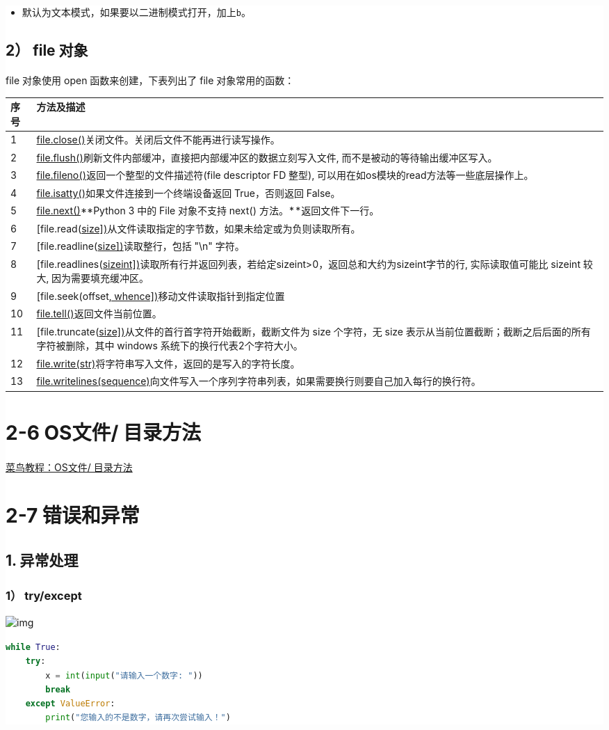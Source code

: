 -   默认为文本模式，如果要以二进制模式打开，加上`b`。

## 2） file 对象

file 对象使用 open 函数来创建，下表列出了 file 对象常用的函数：

| 序号 | 方法及描述                                                   |
| :--- | :----------------------------------------------------------- |
| 1    | [file.close()](https://www.runoob.com/python3/python3-file-close.html)关闭文件。关闭后文件不能再进行读写操作。 |
| 2    | [file.flush()](https://www.runoob.com/python3/python3-file-flush.html)刷新文件内部缓冲，直接把内部缓冲区的数据立刻写入文件, 而不是被动的等待输出缓冲区写入。 |
| 3    | [file.fileno()](https://www.runoob.com/python3/python3-file-fileno.html)返回一个整型的文件描述符(file descriptor FD 整型), 可以用在如os模块的read方法等一些底层操作上。 |
| 4    | [file.isatty()](https://www.runoob.com/python3/python3-file-isatty.html)如果文件连接到一个终端设备返回 True，否则返回 False。 |
| 5    | [file.next()](https://www.runoob.com/python3/python3-file-next.html)**Python 3 中的 File 对象不支持 next() 方法。**返回文件下一行。 |
| 6    | [file.read([size\])](https://www.runoob.com/python3/python3-file-read.html)从文件读取指定的字节数，如果未给定或为负则读取所有。 |
| 7    | [file.readline([size\])](https://www.runoob.com/python3/python3-file-readline.html)读取整行，包括 "\n" 字符。 |
| 8    | [file.readlines([sizeint\])](https://www.runoob.com/python3/python3-file-readlines.html)读取所有行并返回列表，若给定sizeint>0，返回总和大约为sizeint字节的行, 实际读取值可能比 sizeint 较大, 因为需要填充缓冲区。 |
| 9    | [file.seek(offset[, whence\])](https://www.runoob.com/python3/python3-file-seek.html)移动文件读取指针到指定位置 |
| 10   | [file.tell()](https://www.runoob.com/python3/python3-file-tell.html)返回文件当前位置。 |
| 11   | [file.truncate([size\])](https://www.runoob.com/python3/python3-file-truncate.html)从文件的首行首字符开始截断，截断文件为 size 个字符，无 size 表示从当前位置截断；截断之后后面的所有字符被删除，其中 windows 系统下的换行代表2个字符大小。 |
| 12   | [file.write(str)](https://www.runoob.com/python3/python3-file-write.html)将字符串写入文件，返回的是写入的字符长度。 |
| 13   | [file.writelines(sequence)](https://www.runoob.com/python3/python3-file-writelines.html)向文件写入一个序列字符串列表，如果需要换行则要自己加入每行的换行符。 |

# 2-6 OS文件/ 目录方法

[菜鸟教程：OS文件/ 目录方法](https://www.runoob.com/python3/python3-os-file-methods.html)

# 2-7 错误和异常

## 1. 异常处理

### 1） try/except

![img](https://s2.loli.net/2022/04/17/gCZr7aQcSBMDK9i.png)

```python
while True:
    try:
        x = int(input("请输入一个数字: "))
        break
    except ValueError:
        print("您输入的不是数字，请再次尝试输入！")
```
